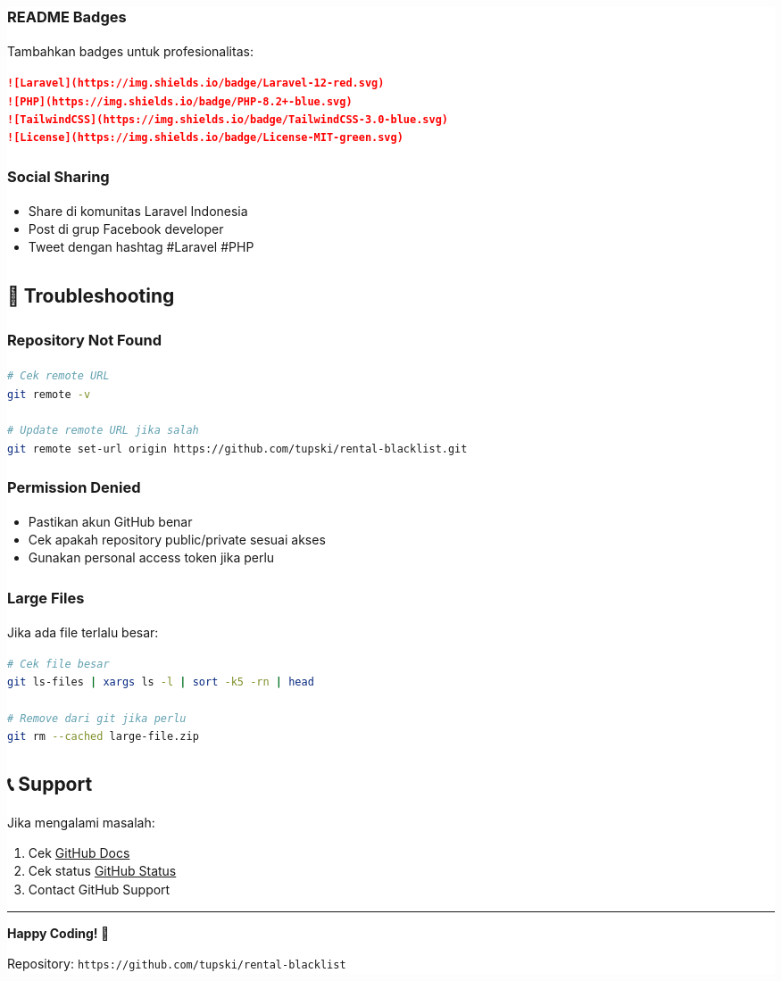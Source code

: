### README Badges
Tambahkan badges untuk profesionalitas:

```markdown
![Laravel](https://img.shields.io/badge/Laravel-12-red.svg)
![PHP](https://img.shields.io/badge/PHP-8.2+-blue.svg)
![TailwindCSS](https://img.shields.io/badge/TailwindCSS-3.0-blue.svg)
![License](https://img.shields.io/badge/License-MIT-green.svg)
```

### Social Sharing
- Share di komunitas Laravel Indonesia
- Post di grup Facebook developer
- Tweet dengan hashtag #Laravel #PHP

## 🚨 Troubleshooting

### Repository Not Found
```bash
# Cek remote URL
git remote -v

# Update remote URL jika salah
git remote set-url origin https://github.com/tupski/rental-blacklist.git
```

### Permission Denied
- Pastikan akun GitHub benar
- Cek apakah repository public/private sesuai akses
- Gunakan personal access token jika perlu

### Large Files
Jika ada file terlalu besar:
```bash
# Cek file besar
git ls-files | xargs ls -l | sort -k5 -rn | head

# Remove dari git jika perlu
git rm --cached large-file.zip
```

## 📞 Support

Jika mengalami masalah:
1. Cek [GitHub Docs](https://docs.github.com)
2. Cek status [GitHub Status](https://githubstatus.com)
3. Contact GitHub Support

---

**Happy Coding! 🚀**

Repository: `https://github.com/tupski/rental-blacklist`
